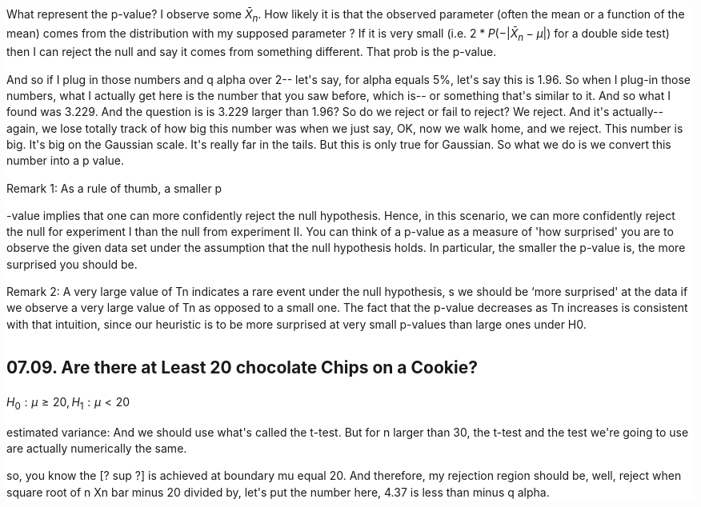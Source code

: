 What represent the p-value?
I observe some $\bar X_n$. How likely it is that the observed parameter (often the mean or a function of the mean) comes from the distribution with my supposed parameter ? If it is very small (i.e. $2*P(- |\bar X_n - \mu|)$ for a double side test) then I can reject the null and say it comes from something different.
That prob is the p-value.

And so if I plug in those numbers and q alpha over 2--
let's say, for alpha equals 5%, let's say this is 1.96.
So when I plug-in those numbers, what I actually get here is
the number that you saw before, which is--
or something that's similar to it.
And so what I found was 3.229.
And the question is is 3.229 larger than 1.96?
So do we reject or fail to reject?
We reject.
And it's actually-- again, we lose totally track
of how big this number was when we just say,
OK, now we walk home, and we reject.
This number is big.
It's big on the Gaussian scale.
It's really far in the tails.
But this is only true for Gaussian.
So what we do is we convert this number into a p value.

Remark 1: As a rule of thumb, a smaller p

-value implies that one can more confidently reject the null hypothesis. Hence, in this scenario, we can more confidently reject the null for experiment I than the null from experiment II. You can think of a p-value as a measure of 'how surprised' you are to observe the given data set under the assumption that the null hypothesis holds. In particular, the smaller the p-value is, the more surprised you should be.

Remark 2: A very large value of Tn
indicates a rare event under the null hypothesis, s we should be ‘more surprised' at the data if we observe a very large value of Tn as opposed to a small one. The fact that the p-value decreases as Tn increases is consistent with that intuition, since our heuristic is to be more surprised at very small p-values than large ones under H0.



## 07.09. Are there at Least 20 chocolate Chips on a Cookie?

$H_0: \mu \geq 20, H_1: \mu < 20$

estimated variance:
And we should use what's called the t-test.
But for n larger than 30, the t-test
and the test we're going to use are actually
numerically the same.

so, you know the [? sup ?] is achieved
at boundary mu equal 20.
And therefore, my rejection region should be, well,
reject when square root of n Xn bar minus 20 divided by, let's
put the number here, 4.37 is less than minus q alpha.

